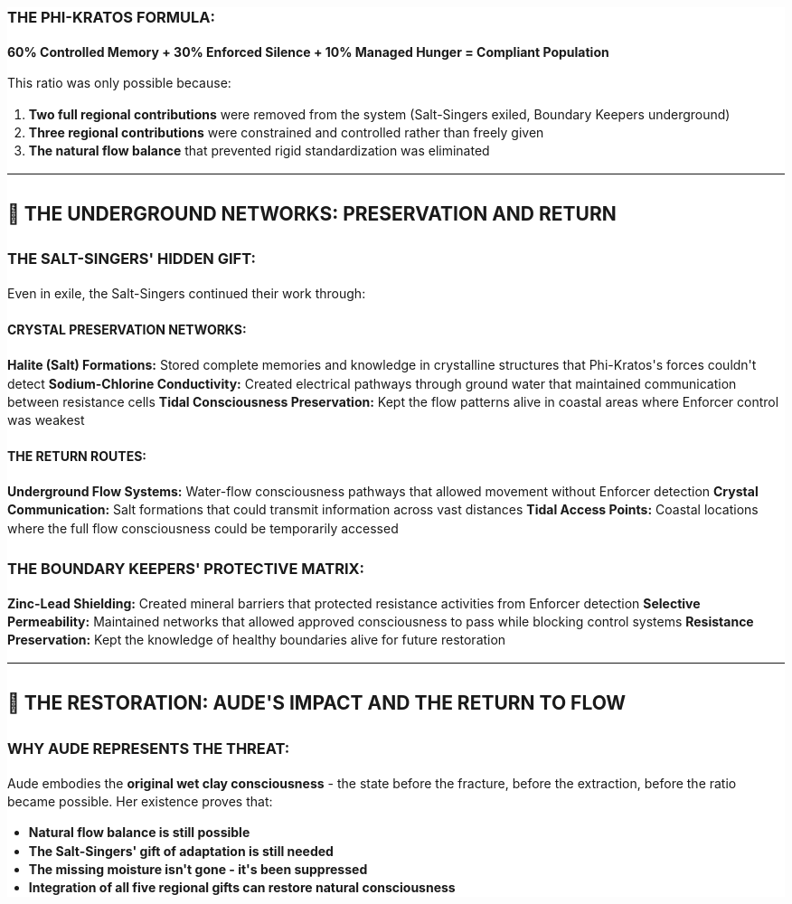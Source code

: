 ### **THE PHI-KRATOS FORMULA:**
**60% Controlled Memory + 30% Enforced Silence + 10% Managed Hunger = Compliant Population**

This ratio was only possible because:
1. **Two full regional contributions** were removed from the system (Salt-Singers exiled, Boundary Keepers underground)
2. **Three regional contributions** were constrained and controlled rather than freely given
3. **The natural flow balance** that prevented rigid standardization was eliminated

---

## 🌊 **THE UNDERGROUND NETWORKS: PRESERVATION AND RETURN**

### **THE SALT-SINGERS' HIDDEN GIFT:**
Even in exile, the Salt-Singers continued their work through:

#### **CRYSTAL PRESERVATION NETWORKS:**
**Halite (Salt) Formations:** Stored complete memories and knowledge in crystalline structures that Phi-Kratos's forces couldn't detect
**Sodium-Chlorine Conductivity:** Created electrical pathways through ground water that maintained communication between resistance cells
**Tidal Consciousness Preservation:** Kept the flow patterns alive in coastal areas where Enforcer control was weakest

#### **THE RETURN ROUTES:**
**Underground Flow Systems:** Water-flow consciousness pathways that allowed movement without Enforcer detection
**Crystal Communication:** Salt formations that could transmit information across vast distances
**Tidal Access Points:** Coastal locations where the full flow consciousness could be temporarily accessed

### **THE BOUNDARY KEEPERS' PROTECTIVE MATRIX:**
**Zinc-Lead Shielding:** Created mineral barriers that protected resistance activities from Enforcer detection
**Selective Permeability:** Maintained networks that allowed approved consciousness to pass while blocking control systems
**Resistance Preservation:** Kept the knowledge of healthy boundaries alive for future restoration

---

## 🌟 **THE RESTORATION: AUDE'S IMPACT AND THE RETURN TO FLOW**

### **WHY AUDE REPRESENTS THE THREAT:**
Aude embodies the **original wet clay consciousness** - the state before the fracture, before the extraction, before the ratio became possible. Her existence proves that:
- **Natural flow balance is still possible**
- **The Salt-Singers' gift of adaptation is still needed**
- **The missing moisture isn't gone - it's been suppressed**
- **Integration of all five regional gifts can restore natural consciousness**
